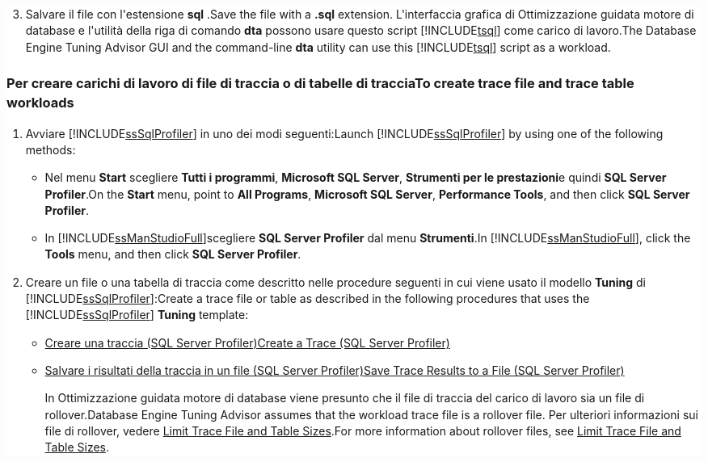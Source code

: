 3.  <span data-ttu-id="ca1ae-151">Salvare il file con l'estensione **sql** .</span><span class="sxs-lookup"><span data-stu-id="ca1ae-151">Save the file with a **.sql** extension.</span></span> <span data-ttu-id="ca1ae-152">L'interfaccia grafica di Ottimizzazione guidata motore di database e l'utilità della riga di comando **dta** possono usare questo script [!INCLUDE[tsql](../../includes/tsql-md.md)] come carico di lavoro.</span><span class="sxs-lookup"><span data-stu-id="ca1ae-152">The Database Engine Tuning Advisor GUI and the command-line **dta** utility can use this [!INCLUDE[tsql](../../includes/tsql-md.md)] script as a workload.</span></span>  
  
###  <a name="to-create-trace-file-and-trace-table-workloads"></a><a name="Profiler"></a> <span data-ttu-id="ca1ae-153">Per creare carichi di lavoro di file di traccia o di tabelle di traccia</span><span class="sxs-lookup"><span data-stu-id="ca1ae-153">To create trace file and trace table workloads</span></span>  
  
1.  <span data-ttu-id="ca1ae-154">Avviare [!INCLUDE[ssSqlProfiler](../../includes/sssqlprofiler-md.md)] in uno dei modi seguenti:</span><span class="sxs-lookup"><span data-stu-id="ca1ae-154">Launch [!INCLUDE[ssSqlProfiler](../../includes/sssqlprofiler-md.md)] by using one of the following methods:</span></span>  
  
    -   <span data-ttu-id="ca1ae-155">Nel menu **Start** scegliere **Tutti i programmi**, **Microsoft SQL Server**, **Strumenti per le prestazioni**e quindi **SQL Server Profiler**.</span><span class="sxs-lookup"><span data-stu-id="ca1ae-155">On the **Start** menu, point to **All Programs**, **Microsoft SQL Server**, **Performance Tools**, and then click **SQL Server Profiler**.</span></span>  
  
    -   <span data-ttu-id="ca1ae-156">In [!INCLUDE[ssManStudioFull](../../includes/ssmanstudiofull-md.md)]scegliere **SQL Server Profiler** dal menu **Strumenti**.</span><span class="sxs-lookup"><span data-stu-id="ca1ae-156">In [!INCLUDE[ssManStudioFull](../../includes/ssmanstudiofull-md.md)], click the **Tools** menu, and then click **SQL Server Profiler**.</span></span>  
  
2.  <span data-ttu-id="ca1ae-157">Creare un file o una tabella di traccia come descritto nelle procedure seguenti in cui viene usato il modello **Tuning** di [!INCLUDE[ssSqlProfiler](../../includes/sssqlprofiler-md.md)]:</span><span class="sxs-lookup"><span data-stu-id="ca1ae-157">Create a trace file or table as described in the following procedures that uses the [!INCLUDE[ssSqlProfiler](../../includes/sssqlprofiler-md.md)] **Tuning** template:</span></span>  
  
    -   [<span data-ttu-id="ca1ae-158">Creare una traccia &#40;SQL Server Profiler&#41;</span><span class="sxs-lookup"><span data-stu-id="ca1ae-158">Create a Trace &#40;SQL Server Profiler&#41;</span></span>](../../tools/sql-server-profiler/create-a-trace-sql-server-profiler.md)  
  
    -   [<span data-ttu-id="ca1ae-159">Salvare i risultati della traccia in un file &#40;SQL Server Profiler&#41;</span><span class="sxs-lookup"><span data-stu-id="ca1ae-159">Save Trace Results to a File &#40;SQL Server Profiler&#41;</span></span>](../../tools/sql-server-profiler/save-trace-results-to-a-file-sql-server-profiler.md)  
  
         <span data-ttu-id="ca1ae-160">In Ottimizzazione guidata motore di database viene presunto che il file di traccia del carico di lavoro sia un file di rollover.</span><span class="sxs-lookup"><span data-stu-id="ca1ae-160">Database Engine Tuning Advisor assumes that the workload trace file is a rollover file.</span></span> <span data-ttu-id="ca1ae-161">Per ulteriori informazioni sui file di rollover, vedere [Limit Trace File and Table Sizes](../sql-trace/limit-trace-file-and-table-sizes.md).</span><span class="sxs-lookup"><span data-stu-id="ca1ae-161">For more information about rollover files, see [Limit Trace File and Table Sizes](../sql-trace/limit-trace-file-and-table-sizes.md).</span></span>  
  